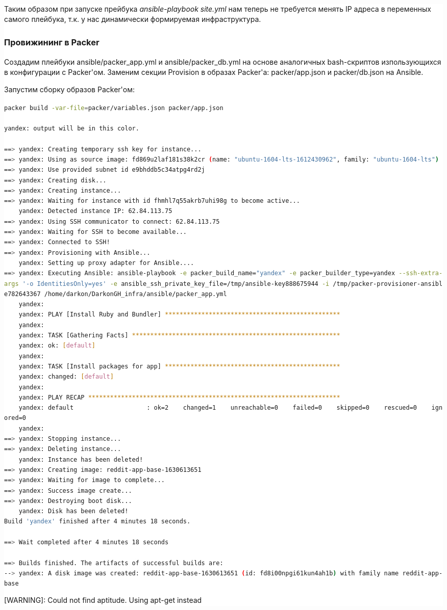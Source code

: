 Таким образом при запуске прейбука *ansible-playbook site.yml* нам теперь не требуется менять IP адреса в переменных самого плейбука, т.к. у нас динамически формируемая инфраструктура.

### Провижининг в Packer

Создадим плейбуки ansible/packer_app.yml и ansible/packer_db.yml на основе аналогичных bash-скриптов изпользующихся в конфигурации с Packer'ом.
Заменим секции Provision в образах Packer'а: packer/app.json и packer/db.json на Ansible.

Запустим сборку образов Packer'ом:
```bash
packer build -var-file=packer/variables.json packer/app.json

yandex: output will be in this color.

==> yandex: Creating temporary ssh key for instance...
==> yandex: Using as source image: fd869u2laf181s38k2cr (name: "ubuntu-1604-lts-1612430962", family: "ubuntu-1604-lts")
==> yandex: Use provided subnet id e9bhddb5c34atpg4rd2j
==> yandex: Creating disk...
==> yandex: Creating instance...
==> yandex: Waiting for instance with id fhmhl7q55akrb7uhi98g to become active...
    yandex: Detected instance IP: 62.84.113.75
==> yandex: Using SSH communicator to connect: 62.84.113.75
==> yandex: Waiting for SSH to become available...
==> yandex: Connected to SSH!
==> yandex: Provisioning with Ansible...
    yandex: Setting up proxy adapter for Ansible....
==> yandex: Executing Ansible: ansible-playbook -e packer_build_name="yandex" -e packer_builder_type=yandex --ssh-extra-args '-o IdentitiesOnly=yes' -e ansible_ssh_private_key_file=/tmp/ansible-key888675944 -i /tmp/packer-provisioner-ansible782643367 /home/darkon/DarkonGH_infra/ansible/packer_app.yml
    yandex:
    yandex: PLAY [Install Ruby and Bundler] ************************************************
    yandex:
    yandex: TASK [Gathering Facts] *********************************************************
    yandex: ok: [default]
    yandex:
    yandex: TASK [Install packages for app] ************************************************
    yandex: changed: [default]
    yandex:
    yandex: PLAY RECAP *********************************************************************
    yandex: default                    : ok=2    changed=1    unreachable=0    failed=0    skipped=0    rescued=0    ignored=0
    yandex:
==> yandex: Stopping instance...
==> yandex: Deleting instance...
    yandex: Instance has been deleted!
==> yandex: Creating image: reddit-app-base-1630613651
==> yandex: Waiting for image to complete...
==> yandex: Success image create...
==> yandex: Destroying boot disk...
    yandex: Disk has been deleted!
Build 'yandex' finished after 4 minutes 18 seconds.

==> Wait completed after 4 minutes 18 seconds

==> Builds finished. The artifacts of successful builds are:
--> yandex: A disk image was created: reddit-app-base-1630613651 (id: fd8i00npgi61kun4ah1b) with family name reddit-app-base
```


 [WARNING]: Could not find aptitude. Using apt-get instead